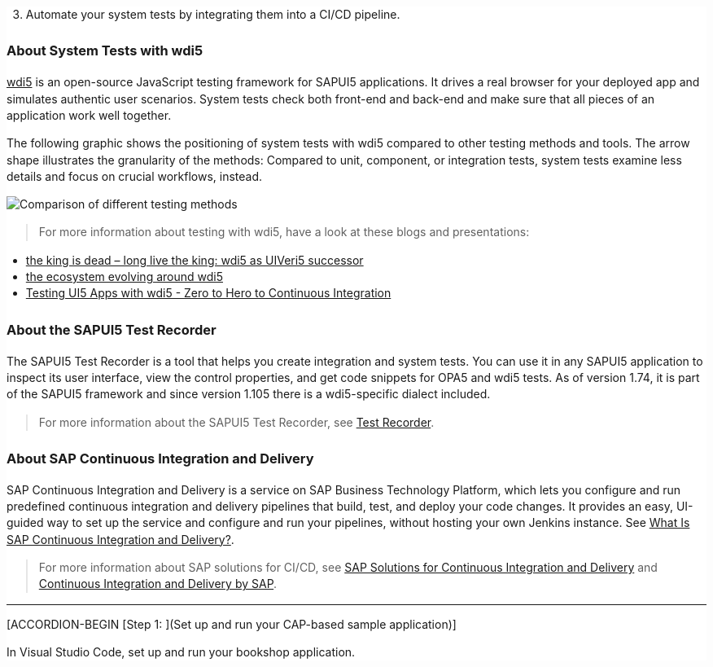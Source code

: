 3. Automate your system tests by integrating them into a CI/CD pipeline. 

### About System Tests with wdi5

[wdi5](https://github.com/ui5-community/wdi5) is an open-source JavaScript testing framework for SAPUI5 applications. It drives a real browser for your deployed app and simulates authentic user scenarios. System tests check both front-end and back-end and make sure that all pieces of an application work well together.

The following graphic shows the positioning of system tests with wdi5 compared to other testing methods and tools. The arrow shape illustrates the granularity of the methods: Compared to unit, component, or integration tests, system tests examine less details and focus on crucial workflows, instead.

![Comparison of different testing methods](test_comparison_wdi5.png)

>For more information about testing with wdi5, have a look at these blogs and presentations:

- [the king is dead – long live the king: wdi5 as UIVeri5 successor](https://blogs.sap.com/2022/02/12/the-king-is-dead-long-live-the-king-wdi5-as-uiveri5-successor/)
- [the ecosystem evolving around wdi5](https://blogs.sap.com/2022/08/30/the-ecosystem-evolving-around-wdi5/)
- [Testing UI5 Apps with wdi5 - Zero to Hero to Continuous Integration](https://www.youtube.com/watch?v=f-0ztSnb2-c)

### About the SAPUI5 Test Recorder

The SAPUI5 Test Recorder is a tool that helps you create integration and system tests. You can use it in any SAPUI5 application to inspect its user interface, view the control properties, and get code snippets for OPA5 and wdi5 tests. As of version 1.74, it is part of the SAPUI5 framework and since version 1.105 there is a wdi5-specific dialect included.

> For more information about the SAPUI5 Test Recorder, see [Test Recorder](https://sapui5.hana.ondemand.com/#/topic/2535ef9272064cb6bd6b44e5402d531d).

### About SAP Continuous Integration and Delivery 

SAP Continuous Integration and Delivery is a service on SAP Business Technology Platform, which lets you configure and run predefined continuous integration and delivery pipelines that build, test, and deploy your code changes.
It provides an easy, UI-guided way to set up the service and configure and run your pipelines, without hosting your own Jenkins instance. See [What Is SAP Continuous Integration and Delivery?](https://help.sap.com/docs/CONTINUOUS_DELIVERY/99c72101f7ee40d0b2deb4df72ba1ad3/618ca03fdca24e56924cc87cfbb7673a.html?version=Cloud).

> For more information about SAP solutions for CI/CD, see [SAP Solutions for Continuous Integration and Delivery](https://help.sap.com/docs/CICD_OVERVIEW/8cacec64ed854b2a88e9a0973e0f97a2/e9fa320181124fa9808d4446a1bf69dd.html?language=en-US) and [Continuous Integration and Delivery by SAP](https://help.sap.com/docs/CICD_OVERVIEW).

---

[ACCORDION-BEGIN [Step 1: ](Set up and run your CAP-based sample application)]

In Visual Studio Code, set up and run your bookshop application.
